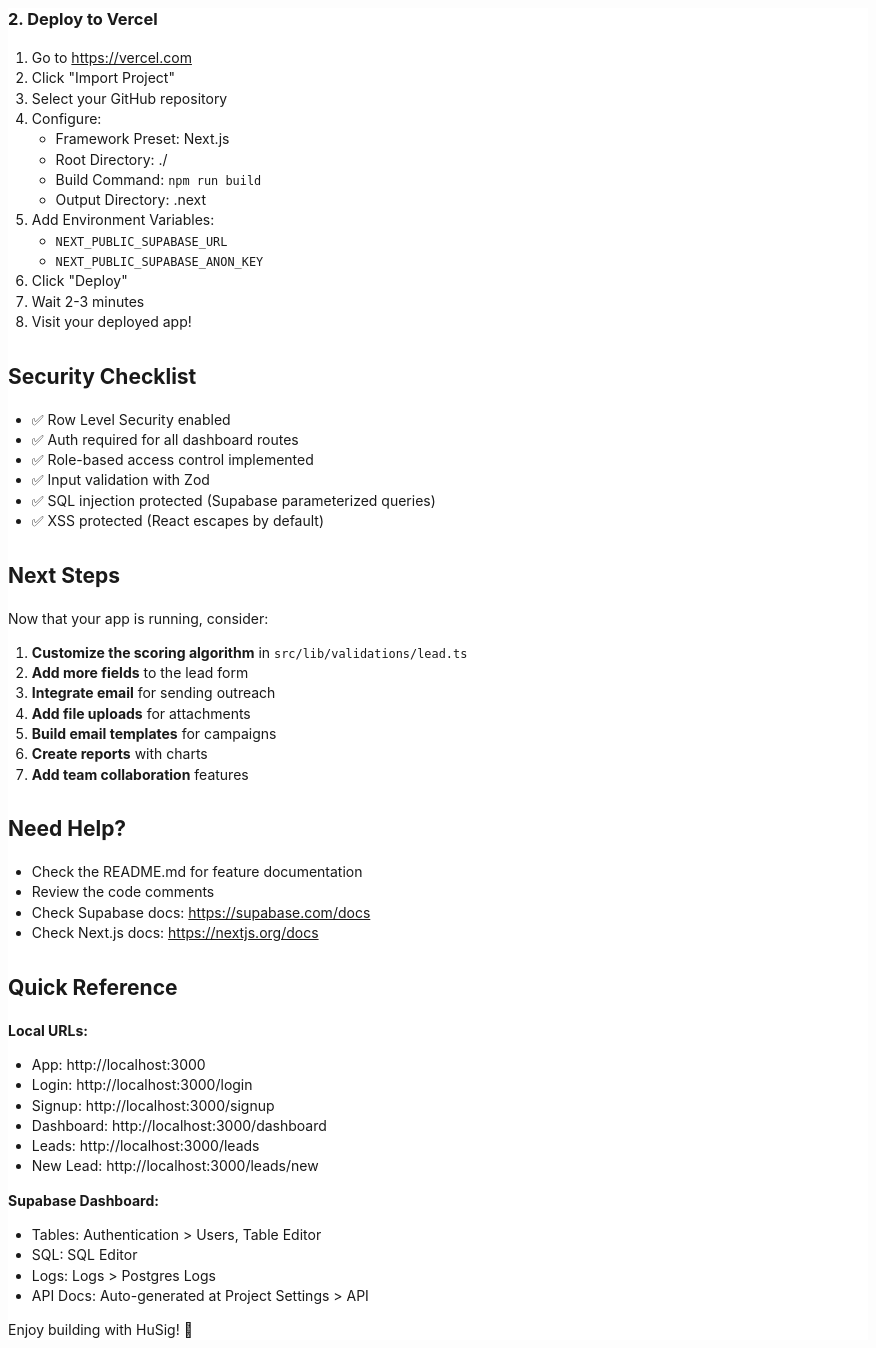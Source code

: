 ### 2. Deploy to Vercel

1. Go to https://vercel.com
2. Click "Import Project"
3. Select your GitHub repository
4. Configure:
   - Framework Preset: Next.js
   - Root Directory: ./
   - Build Command: `npm run build`
   - Output Directory: .next
5. Add Environment Variables:
   - `NEXT_PUBLIC_SUPABASE_URL`
   - `NEXT_PUBLIC_SUPABASE_ANON_KEY`
6. Click "Deploy"
7. Wait 2-3 minutes
8. Visit your deployed app!

## Security Checklist

- ✅ Row Level Security enabled
- ✅ Auth required for all dashboard routes
- ✅ Role-based access control implemented
- ✅ Input validation with Zod
- ✅ SQL injection protected (Supabase parameterized queries)
- ✅ XSS protected (React escapes by default)

## Next Steps

Now that your app is running, consider:

1. **Customize the scoring algorithm** in `src/lib/validations/lead.ts`
2. **Add more fields** to the lead form
3. **Integrate email** for sending outreach
4. **Add file uploads** for attachments
5. **Build email templates** for campaigns
6. **Create reports** with charts
7. **Add team collaboration** features

## Need Help?

- Check the README.md for feature documentation
- Review the code comments
- Check Supabase docs: https://supabase.com/docs
- Check Next.js docs: https://nextjs.org/docs

## Quick Reference

**Local URLs:**
- App: http://localhost:3000
- Login: http://localhost:3000/login
- Signup: http://localhost:3000/signup
- Dashboard: http://localhost:3000/dashboard
- Leads: http://localhost:3000/leads
- New Lead: http://localhost:3000/leads/new

**Supabase Dashboard:**
- Tables: Authentication > Users, Table Editor
- SQL: SQL Editor
- Logs: Logs > Postgres Logs
- API Docs: Auto-generated at Project Settings > API

Enjoy building with HuSig! 🚀